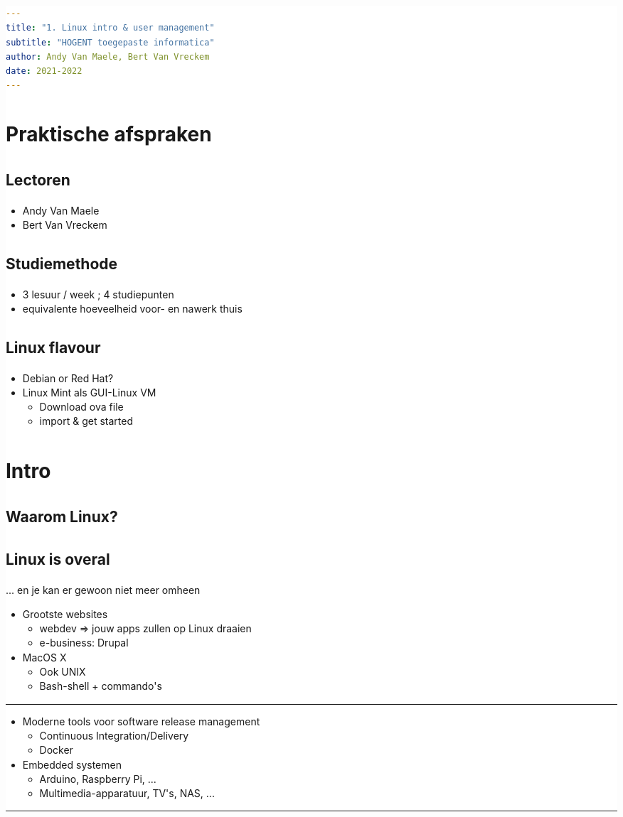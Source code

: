 ```yaml
---
title: "1. Linux intro & user management"
subtitle: "HOGENT toegepaste informatica"
author: Andy Van Maele, Bert Van Vreckem
date: 2021-2022
---
```


# Praktische afspraken

## Lectoren

- Andy Van Maele
- Bert Van Vreckem

## Studiemethode

- 3 lesuur / week ; 4 studiepunten
- equivalente hoeveelheid voor- en nawerk thuis

## Linux flavour

- Debian or Red Hat?
- Linux Mint als GUI-Linux VM
    - Download ova file
    - import & get started


# Intro

## Waarom Linux?

## Linux is overal

... en je kan er gewoon niet meer omheen

- Grootste websites
    - webdev => jouw apps zullen op Linux draaien
    - e-business: Drupal
- MacOS X
    - Ook UNIX
    - Bash-shell + commando's

---

- Moderne tools voor software release management
    - Continuous Integration/Delivery
    - Docker
- Embedded systemen
    - Arduino, Raspberry Pi, ...
    - Multimedia-apparatuur, TV's,  NAS, ...

---